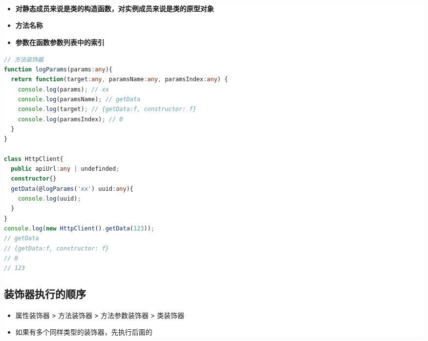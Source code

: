   - **对静态成员来说是类的构造函数，对实例成员来说是类的原型对象**

  - **方法名称**

  - **参数在函数参数列表中的索引**

```ts
// 方法装饰器
function logParams(params:any){
  return function(target:any, paramsName:any, paramsIndex:any) {
    console.log(params); // xx
    console.log(paramsName); // getData
    console.log(target); // {getData:f, constructor: f}
    console.log(paramsIndex); // 0
  }
}

class HttpClient{
  public apiUrl:any | undefinded;
  constructor{}
  getData(@logParams('xx') uuid:any){
    console.log(uuid);
  }
}
console.log(new HttpClient().getData(123));
// getData
// {getData:f, constructor: f}
// 0
// 123
```

## 装饰器执行的顺序

- 属性装饰器 > 方法装饰器 > 方法参数装饰器 > 类装饰器

- 如果有多个同样类型的装饰器，先执行后面的
